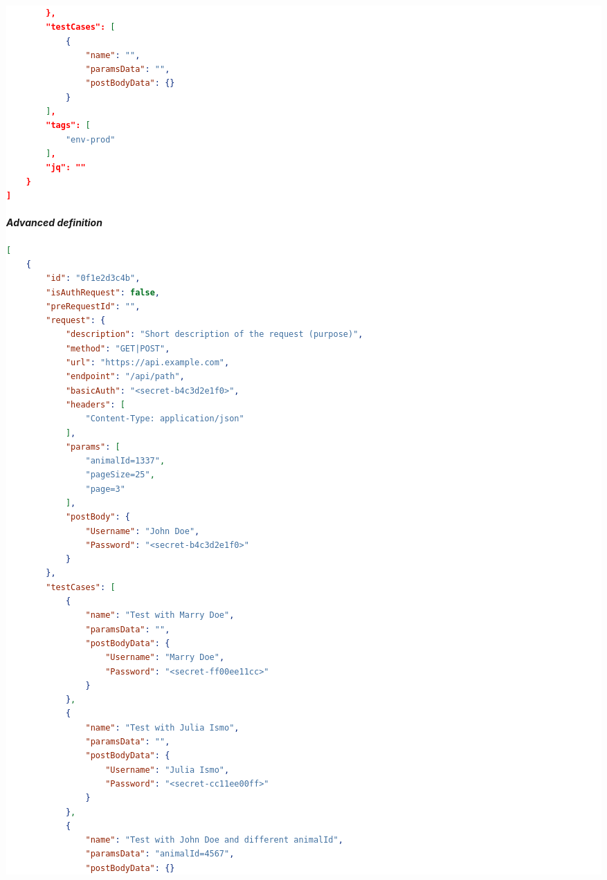 ``` json
        },
        "testCases": [
            {
                "name": "",
                "paramsData": "",
                "postBodyData": {}
            }
        ],
        "tags": [
            "env-prod"
        ],
        "jq": ""
    }
]
```

#### *Advanced definition*

``` json
[
    {
        "id": "0f1e2d3c4b",
        "isAuthRequest": false,
        "preRequestId": "",
        "request": {
            "description": "Short description of the request (purpose)",
            "method": "GET|POST",
            "url": "https://api.example.com",
            "endpoint": "/api/path",
            "basicAuth": "<secret-b4c3d2e1f0>",
            "headers": [
                "Content-Type: application/json"
            ],
            "params": [
                "animalId=1337",
                "pageSize=25",
                "page=3"
            ],
            "postBody": {
                "Username": "John Doe",
                "Password": "<secret-b4c3d2e1f0>"
            }
        },
        "testCases": [
            {
                "name": "Test with Marry Doe",
                "paramsData": "",
                "postBodyData": {
                    "Username": "Marry Doe",
                    "Password": "<secret-ff00ee11cc>"
                }
            },
            {
                "name": "Test with Julia Ismo",
                "paramsData": "",
                "postBodyData": {
                    "Username": "Julia Ismo",
                    "Password": "<secret-cc11ee00ff>"
                }
            },
            {
                "name": "Test with John Doe and different animalId",
                "paramsData": "animalId=4567",
                "postBodyData": {}
```